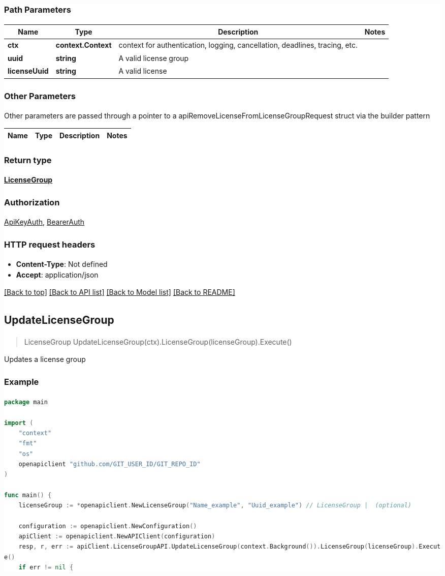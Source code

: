 ### Path Parameters


Name | Type | Description  | Notes
------------- | ------------- | ------------- | -------------
**ctx** | **context.Context** | context for authentication, logging, cancellation, deadlines, tracing, etc.
**uuid** | **string** | A valid license group | 
**licenseUuid** | **string** | A valid license | 

### Other Parameters

Other parameters are passed through a pointer to a apiRemoveLicenseFromLicenseGroupRequest struct via the builder pattern


Name | Type | Description  | Notes
------------- | ------------- | ------------- | -------------



### Return type

[**LicenseGroup**](LicenseGroup.md)

### Authorization

[ApiKeyAuth](../README.md#ApiKeyAuth), [BearerAuth](../README.md#BearerAuth)

### HTTP request headers

- **Content-Type**: Not defined
- **Accept**: application/json

[[Back to top]](#) [[Back to API list]](../README.md#documentation-for-api-endpoints)
[[Back to Model list]](../README.md#documentation-for-models)
[[Back to README]](../README.md)


## UpdateLicenseGroup

> LicenseGroup UpdateLicenseGroup(ctx).LicenseGroup(licenseGroup).Execute()

Updates a license group



### Example

```go
package main

import (
	"context"
	"fmt"
	"os"
	openapiclient "github.com/GIT_USER_ID/GIT_REPO_ID"
)

func main() {
	licenseGroup := *openapiclient.NewLicenseGroup("Name_example", "Uuid_example") // LicenseGroup |  (optional)

	configuration := openapiclient.NewConfiguration()
	apiClient := openapiclient.NewAPIClient(configuration)
	resp, r, err := apiClient.LicenseGroupAPI.UpdateLicenseGroup(context.Background()).LicenseGroup(licenseGroup).Execute()
	if err != nil {
```